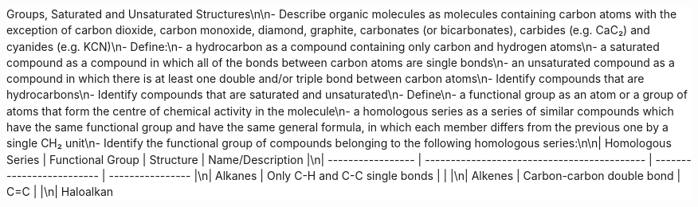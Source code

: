 Groups, Saturated and Unsaturated Structures\n\n- Describe organic molecules as molecules containing carbon atoms with the exception of carbon dioxide, carbon monoxide, diamond, graphite, carbonates (or bicarbonates), carbides (e.g. CaC₂) and cyanides (e.g. KCN)\n- Define:\n- a hydrocarbon as a compound containing only carbon and hydrogen atoms\n- a saturated compound as a compound in which all of the bonds between carbon atoms are single bonds\n- an unsaturated compound as a compound in which there is at least one double and/or triple bond between carbon atoms\n- Identify compounds that are hydrocarbons\n- Identify compounds that are saturated and unsaturated\n- Define\n- a functional group as an atom or a group of atoms that form the centre of chemical activity in the molecule\n- a homologous series as a series of similar compounds which have the same functional group and have the same general formula, in which each member differs from the previous one by a single CH₂ unit\n- Identify the functional group of compounds belonging to the following homologous series:\n\n| Homologous Series | Functional Group                            | Structure                 | Name/Description |\n| ----------------- | ------------------------------------------- | ------------------------- | ---------------- |\n| Alkanes           | Only C-H and C-C single bonds               |                           |                  |\n| Alkenes           | Carbon-carbon double bond                   | C=C                       |                  |\n| Haloalkan